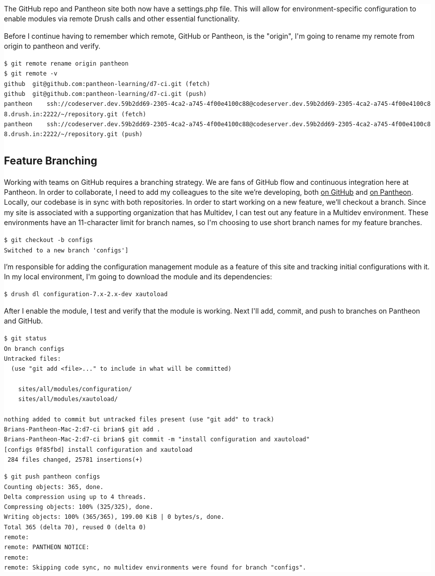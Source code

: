 The GitHub repo and Pantheon site both now have a settings.php file. This will allow for environment-specific configuration to enable modules via remote Drush calls and other essential functionality.

Before I continue having to remember which remote, GitHub or Pantheon, is the "origin", I'm going to rename my remote from origin to pantheon and verify.
```nohighlight
$ git remote rename origin pantheon
$ git remote -v
github	git@github.com:pantheon-learning/d7-ci.git (fetch)
github	git@github.com:pantheon-learning/d7-ci.git (push)
pantheon	ssh://codeserver.dev.59b2dd69-2305-4ca2-a745-4f00e4100c88@codeserver.dev.59b2dd69-2305-4ca2-a745-4f00e4100c88.drush.in:2222/~/repository.git (fetch)
pantheon	ssh://codeserver.dev.59b2dd69-2305-4ca2-a745-4f00e4100c88@codeserver.dev.59b2dd69-2305-4ca2-a745-4f00e4100c88.drush.in:2222/~/repository.git (push)
```

## Feature Branching

Working with teams on GitHub requires a branching strategy. We are fans of GitHub flow and continuous integration here at Pantheon. In order to collaborate, I need to add my colleagues to the site we’re developing, both [on GitHub](https://help.github.com/enterprise/2.0/admin/guides/user-management/organizations-and-teams/) and [on Pantheon](/docs/team-management).
Locally, our codebase is in sync with both repositories. In order to start working on a new feature, we’ll checkout a branch. Since my site is associated with a supporting organization that has Multidev, I can test out any feature in a Multidev environment. These environments have an 11-character limit for branch names, so I'm choosing to use short branch names for my feature branches.  

```nohighlight
$ git checkout -b configs
Switched to a new branch 'configs']
```


I’m responsible for adding the configuration management module as a feature of this site and tracking initial configurations with it.
In my local environment, I'm going to download the module and its dependencies:
```nohighlight
$ drush dl configuration-7.x-2.x-dev xautoload
```
After I enable the module, I test and verify that the module is working. Next I'll add, commit, and push to branches on Pantheon and GitHub.
```nohighlight
$ git status
On branch configs
Untracked files:
  (use "git add <file>..." to include in what will be committed)

	sites/all/modules/configuration/
	sites/all/modules/xautoload/

nothing added to commit but untracked files present (use "git add" to track)
Brians-Pantheon-Mac-2:d7-ci brian$ git add .
Brians-Pantheon-Mac-2:d7-ci brian$ git commit -m "install configuration and xautoload"
[configs 0f85fbd] install configuration and xautoload
 284 files changed, 25781 insertions(+)
```
```nohighlight
$ git push pantheon configs
Counting objects: 365, done.
Delta compression using up to 4 threads.
Compressing objects: 100% (325/325), done.
Writing objects: 100% (365/365), 199.00 KiB | 0 bytes/s, done.
Total 365 (delta 70), reused 0 (delta 0)
remote:
remote: PANTHEON NOTICE:
remote:
remote: Skipping code sync, no multidev environments were found for branch "configs".
```